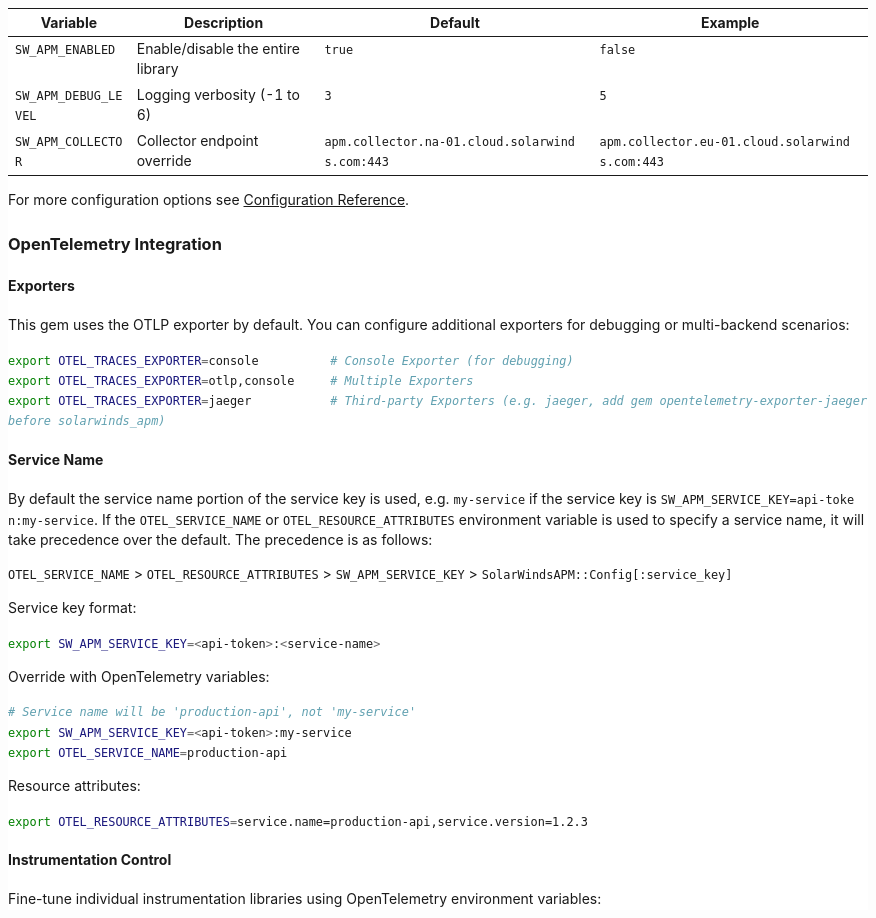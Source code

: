 | Variable | Description | Default | Example |
|----------|-------------|---------|---------|
| `SW_APM_ENABLED` | Enable/disable the entire library | `true` | `false` |
| `SW_APM_DEBUG_LEVEL` | Logging verbosity (-1 to 6) | `3` | `5` |
| `SW_APM_COLLECTOR` | Collector endpoint override | `apm.collector.na-01.cloud.solarwinds.com:443` | `apm.collector.eu-01.cloud.solarwinds.com:443` |

For more configuration options see [Configuration Reference](#configuration-reference).

### OpenTelemetry Integration

#### Exporters

This gem uses the OTLP exporter by default. You can configure additional exporters for debugging or multi-backend scenarios:

```bash
export OTEL_TRACES_EXPORTER=console          # Console Exporter (for debugging)
export OTEL_TRACES_EXPORTER=otlp,console     # Multiple Exporters
export OTEL_TRACES_EXPORTER=jaeger           # Third-party Exporters (e.g. jaeger, add gem opentelemetry-exporter-jaeger before solarwinds_apm)
```

#### Service Name

By default the service name portion of the service key is used, e.g. `my-service` if the service key is `SW_APM_SERVICE_KEY=api-token:my-service`. If the `OTEL_SERVICE_NAME` or `OTEL_RESOURCE_ATTRIBUTES` environment variable is used to specify a service name, it will take precedence over the default. The precedence is as follows:

`OTEL_SERVICE_NAME` > `OTEL_RESOURCE_ATTRIBUTES` > `SW_APM_SERVICE_KEY` > `SolarWindsAPM::Config[:service_key]`

Service key format:

```bash
export SW_APM_SERVICE_KEY=<api-token>:<service-name>
```

Override with OpenTelemetry variables:

```bash
# Service name will be 'production-api', not 'my-service'
export SW_APM_SERVICE_KEY=<api-token>:my-service
export OTEL_SERVICE_NAME=production-api
```

Resource attributes:

```bash
export OTEL_RESOURCE_ATTRIBUTES=service.name=production-api,service.version=1.2.3
```

#### Instrumentation Control

Fine-tune individual instrumentation libraries using OpenTelemetry environment variables:
